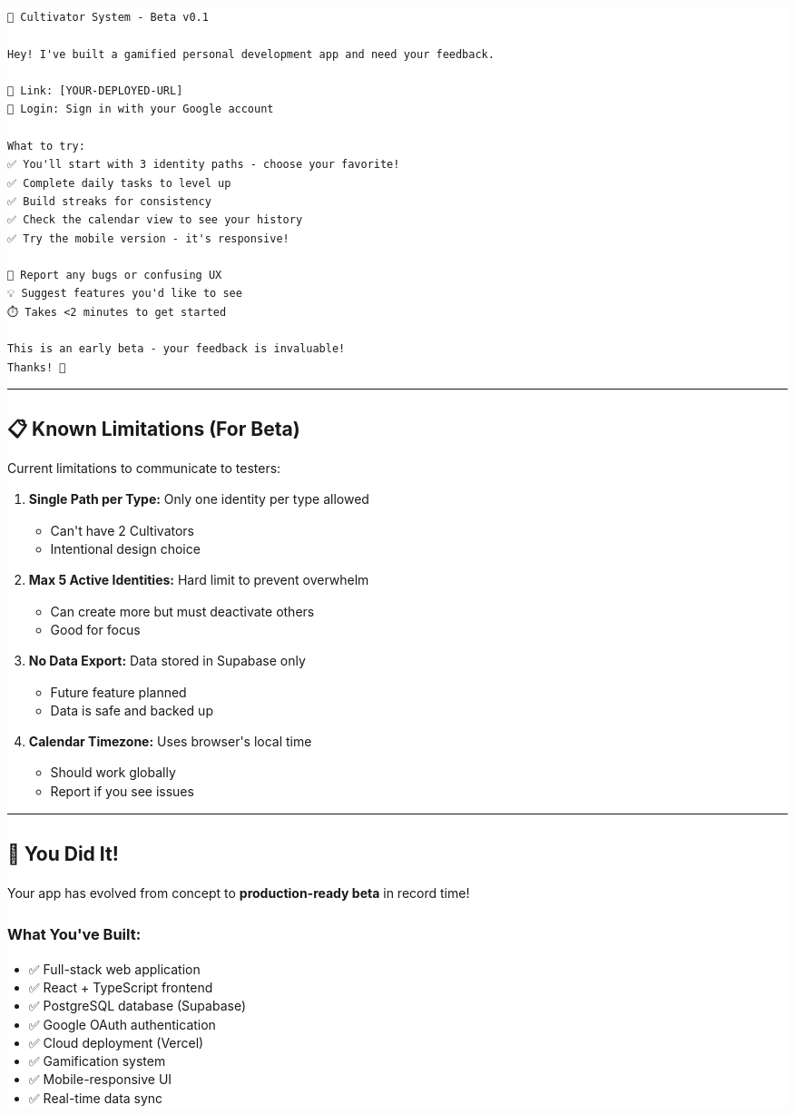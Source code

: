 ```
🌟 Cultivator System - Beta v0.1

Hey! I've built a gamified personal development app and need your feedback.

🔗 Link: [YOUR-DEPLOYED-URL]
🔐 Login: Sign in with your Google account

What to try:
✅ You'll start with 3 identity paths - choose your favorite!
✅ Complete daily tasks to level up
✅ Build streaks for consistency
✅ Check the calendar view to see your history
✅ Try the mobile version - it's responsive!

🐛 Report any bugs or confusing UX
💡 Suggest features you'd like to see
⏱️ Takes <2 minutes to get started

This is an early beta - your feedback is invaluable!
Thanks! 🙏
```

---

## 📋 Known Limitations (For Beta)

Current limitations to communicate to testers:

1. **Single Path per Type:** Only one identity per type allowed
   - Can't have 2 Cultivators
   - Intentional design choice

2. **Max 5 Active Identities:** Hard limit to prevent overwhelm
   - Can create more but must deactivate others
   - Good for focus

3. **No Data Export:** Data stored in Supabase only
   - Future feature planned
   - Data is safe and backed up

4. **Calendar Timezone:** Uses browser's local time
   - Should work globally
   - Report if you see issues

---

## 🎉 You Did It!

Your app has evolved from concept to **production-ready beta** in record time!

### What You've Built:
- ✅ Full-stack web application
- ✅ React + TypeScript frontend
- ✅ PostgreSQL database (Supabase)
- ✅ Google OAuth authentication
- ✅ Cloud deployment (Vercel)
- ✅ Gamification system
- ✅ Mobile-responsive UI
- ✅ Real-time data sync
